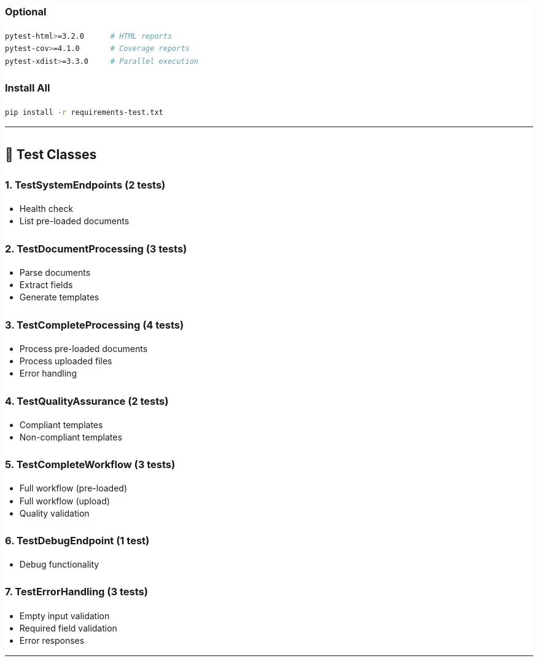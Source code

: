### Optional
```bash
pytest-html>=3.2.0      # HTML reports
pytest-cov>=4.1.0       # Coverage reports
pytest-xdist>=3.3.0     # Parallel execution
```

### Install All
```bash
pip install -r requirements-test.txt
```

---

## 🎯 Test Classes

### 1. TestSystemEndpoints (2 tests)
- Health check
- List pre-loaded documents

### 2. TestDocumentProcessing (3 tests)
- Parse documents
- Extract fields
- Generate templates

### 3. TestCompleteProcessing (4 tests)
- Process pre-loaded documents
- Process uploaded files
- Error handling

### 4. TestQualityAssurance (2 tests)
- Compliant templates
- Non-compliant templates

### 5. TestCompleteWorkflow (3 tests)
- Full workflow (pre-loaded)
- Full workflow (upload)
- Quality validation

### 6. TestDebugEndpoint (1 test)
- Debug functionality

### 7. TestErrorHandling (3 tests)
- Empty input validation
- Required field validation
- Error responses

---
